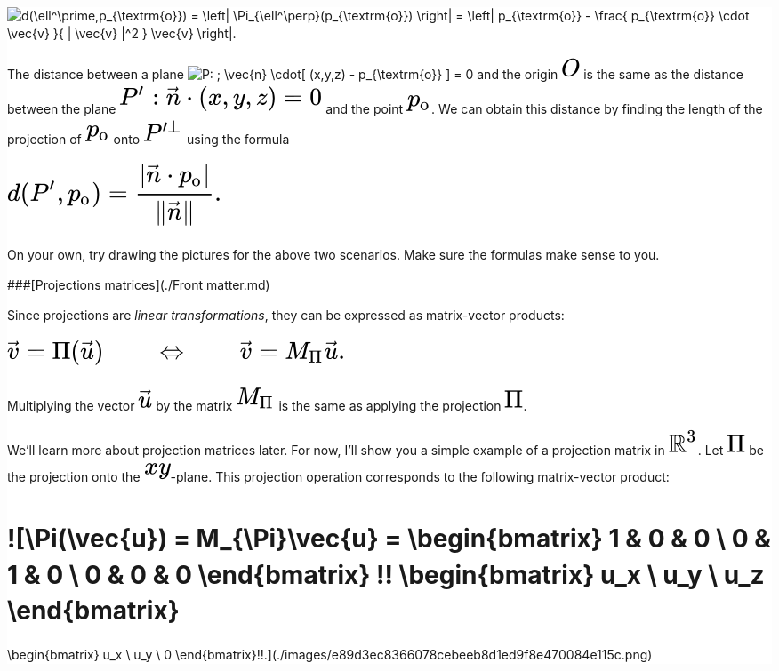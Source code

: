 ![d(\ell^\prime,p_{\textrm{o}}) 
= \left\| \Pi_{\ell^\perp}(p_{\textrm{o}}) \right\|
= \left\| p_{\textrm{o}} - \frac{  p_{\textrm{o}} \cdot \vec{v}  }{ \| \vec{v} \|^2 } \vec{v} \right\|.](./images/7aa9bb1c6c4c4820ee3ae6a8fb2508529bb94115.png)

The distance between a plane ![P: \; \vec{n} \cdot[ (x,y,z) - p_{\textrm{o}} ] = 0](../Images/3b42b973a9a9df3c0649f9575efbf864bc145a14.png) and the origin ![O](./images/077930d34c865fd61442fa46de1bbb8cba255440.png) is the same as the distance between the plane ![P^\prime: \vec{n} \cdot (x,y,z) = 0](./images/516724b0a614c716261f719d7a0247f8b3e2e222.png) and the point ![p_{\textrm{o}}](./images/2bb497563adb0da3ba9ddc3885534bfc3eac40ea.png). We can obtain this distance by finding the length of the projection of ![p_{\textrm{o}}](./images/2bb497563adb0da3ba9ddc3885534bfc3eac40ea.png) onto ![P^{\prime\perp}](./images/25a569f20860883cea75c18202b188a42d505a6e.png) using the formula

![d(P^\prime,p_{\textrm{o}})= \frac{| \vec{n}\cdot p_{\textrm{o}} |}{ \| \vec{n} \| }.](./images/9e2115293f3530c8d5ded949a05efbe379e366eb.png)

On your own, try drawing the pictures for the above two scenarios. Make sure the formulas make sense to you.

###[Projections matrices](./Front matter.md)

Since projections are _linear transformations_, they can be expressed as matrix-vector products:

![\vec{v} = \Pi(\vec{u}) \qquad \Leftrightarrow \qquad  \vec{v} = M_{\Pi}\vec{u}.](./images/21f59fde925771fe27629afc73745e89463da421.png)

Multiplying the vector ![\vec{u}](./images/0a6a0dc6c48a541e8c9ef0851ba4744ea6e79c36.png) by the matrix ![M_{\Pi}](./images/2123e7425d926fdec4bc9be5d5268694fe27d5a8.png) is the same as applying the projection ![\Pi](./images/a14d4f6918d49df98b5c0288d26a866e1907eef8.png).

We’ll learn more about projection matrices later. For now, I’ll show you a simple example of a projection matrix in ![\mathbb{R}^3](./images/ba8e36c1bc5d4e52785e4de888b32c4583b24d61.png). Let ![\Pi](./images/a14d4f6918d49df98b5c0288d26a866e1907eef8.png) be the projection onto the ![xy](./images/3133f7b53d3e887d709125d519e1caea5b0c303b.png)\-plane. This projection operation corresponds to the following matrix-vector product:

![\Pi(\vec{u}) = 
M_{\Pi}\vec{u} = 
\begin{bmatrix}
1 & 0 & 0 \\
0 & 1 & 0 \\
0 & 0 & 0 
\end{bmatrix}
\!\!
\begin{bmatrix}
u_x \\ u_y \\ u_z
\end{bmatrix}
=
\begin{bmatrix}
u_x \\ u_y \\ 0
\end{bmatrix}\!\!.](./images/e89d3ec8366078cebeeb8d1ed9f8e470084e115c.png)

